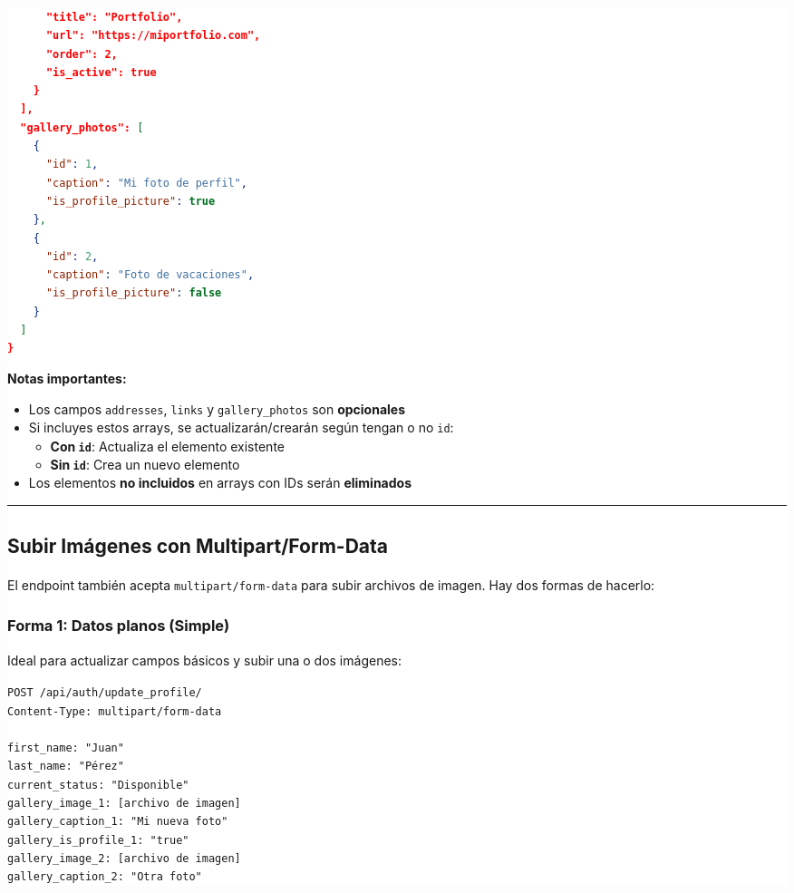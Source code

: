 ```json
      "title": "Portfolio",
      "url": "https://miportfolio.com",
      "order": 2,
      "is_active": true
    }
  ],
  "gallery_photos": [
    {
      "id": 1,
      "caption": "Mi foto de perfil",
      "is_profile_picture": true
    },
    {
      "id": 2,
      "caption": "Foto de vacaciones",
      "is_profile_picture": false
    }
  ]
}
```

**Notas importantes:**
- Los campos `addresses`, `links` y `gallery_photos` son **opcionales**
- Si incluyes estos arrays, se actualizarán/crearán según tengan o no `id`:
  - **Con `id`**: Actualiza el elemento existente
  - **Sin `id`**: Crea un nuevo elemento
- Los elementos **no incluidos** en arrays con IDs serán **eliminados**

---

## Subir Imágenes con Multipart/Form-Data

El endpoint también acepta `multipart/form-data` para subir archivos de imagen. Hay dos formas de hacerlo:

### **Forma 1: Datos planos (Simple)**

Ideal para actualizar campos básicos y subir una o dos imágenes:

```
POST /api/auth/update_profile/
Content-Type: multipart/form-data

first_name: "Juan"
last_name: "Pérez"
current_status: "Disponible"
gallery_image_1: [archivo de imagen]
gallery_caption_1: "Mi nueva foto"
gallery_is_profile_1: "true"
gallery_image_2: [archivo de imagen]
gallery_caption_2: "Otra foto"
```
